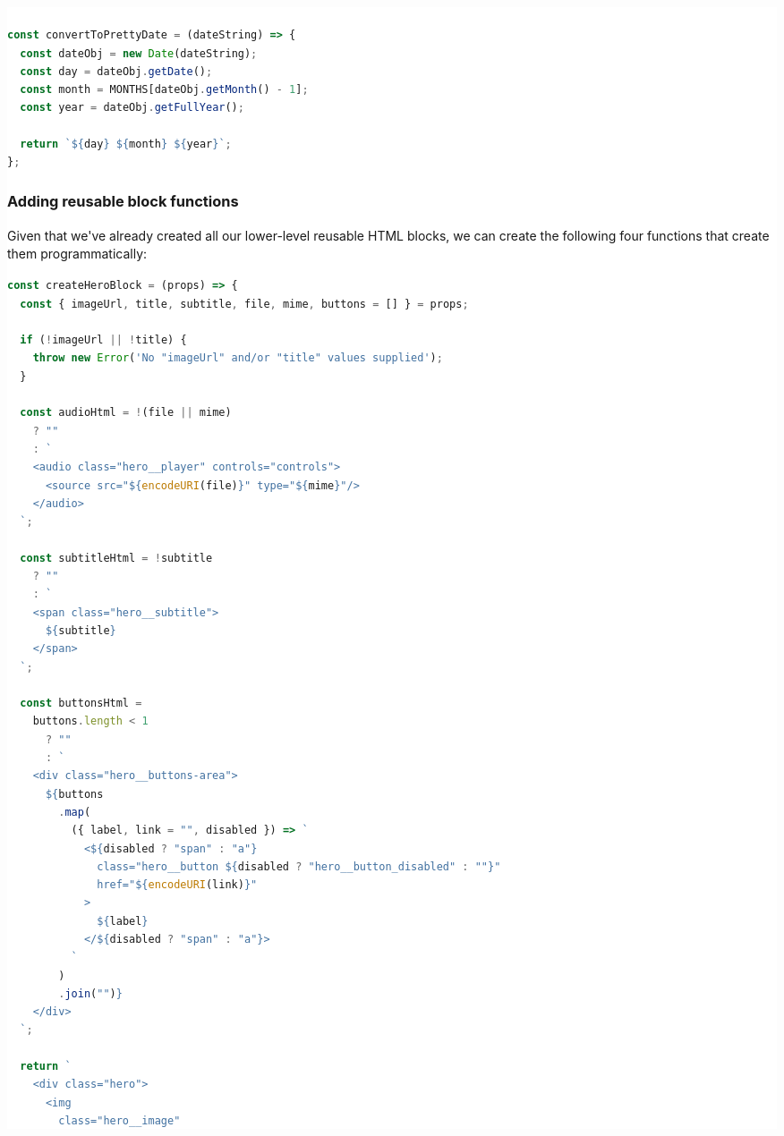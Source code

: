 ```js

const convertToPrettyDate = (dateString) => {
  const dateObj = new Date(dateString);
  const day = dateObj.getDate();
  const month = MONTHS[dateObj.getMonth() - 1];
  const year = dateObj.getFullYear();

  return `${day} ${month} ${year}`;
};
```

### Adding reusable block functions

Given that we've already created all our lower-level reusable HTML blocks, we can create the following four functions that create them programmatically:

```js
const createHeroBlock = (props) => {
  const { imageUrl, title, subtitle, file, mime, buttons = [] } = props;

  if (!imageUrl || !title) {
    throw new Error('No "imageUrl" and/or "title" values supplied');
  }

  const audioHtml = !(file || mime)
    ? ""
    : `
    <audio class="hero__player" controls="controls"> 
      <source src="${encodeURI(file)}" type="${mime}"/>
    </audio>
  `;

  const subtitleHtml = !subtitle
    ? ""
    : `
    <span class="hero__subtitle">
      ${subtitle}
    </span>
  `;

  const buttonsHtml =
    buttons.length < 1
      ? ""
      : `
    <div class="hero__buttons-area">
      ${buttons
        .map(
          ({ label, link = "", disabled }) => `
            <${disabled ? "span" : "a"} 
              class="hero__button ${disabled ? "hero__button_disabled" : ""}" 
              href="${encodeURI(link)}"
            >
              ${label}
            </${disabled ? "span" : "a"}>
          `
        )
        .join("")}
    </div>
  `;

  return `
    <div class="hero">
      <img 
        class="hero__image" 
```